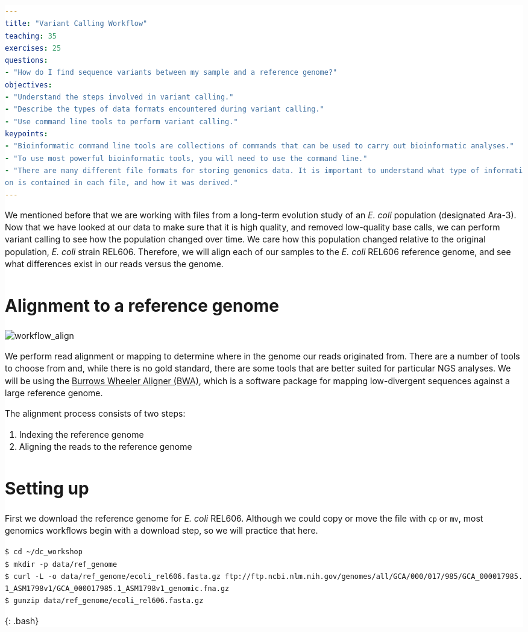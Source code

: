 ```yaml
---
title: "Variant Calling Workflow"
teaching: 35
exercises: 25
questions:
- "How do I find sequence variants between my sample and a reference genome?"
objectives:
- "Understand the steps involved in variant calling."
- "Describe the types of data formats encountered during variant calling."
- "Use command line tools to perform variant calling."
keypoints:
- "Bioinformatic command line tools are collections of commands that can be used to carry out bioinformatic analyses."
- "To use most powerful bioinformatic tools, you will need to use the command line."
- "There are many different file formats for storing genomics data. It is important to understand what type of information is contained in each file, and how it was derived."
---
```


We mentioned before that we are working with files from a long-term evolution study of an *E. coli* population (designated Ara-3). Now that we have looked at our data to make sure that it is high quality, and removed low-quality base calls, we can perform variant calling to see how the population changed over time. We care how this population changed relative to the original population, *E. coli* strain REL606. Therefore, we will align each of our samples to the *E. coli* REL606 reference genome, and see what differences exist in our reads versus the genome.

# Alignment to a reference genome

![workflow_align](../img/variant_calling_workflow_align.png)

We perform read alignment or mapping to determine where in the genome our reads originated from. There are a number of tools to
choose from and, while there is no gold standard, there are some tools that are better suited for particular NGS analyses. We will be
using the [Burrows Wheeler Aligner (BWA)](http://bio-bwa.sourceforge.net/), which is a software package for mapping low-divergent
sequences against a large reference genome. 

The alignment process consists of two steps:

1. Indexing the reference genome
2. Aligning the reads to the reference genome


# Setting up

First we download the reference genome for *E. coli* REL606. Although we could copy or move the file with `cp` or `mv`, most genomics workflows begin with a download step, so we will practice that here. 

~~~
$ cd ~/dc_workshop
$ mkdir -p data/ref_genome
$ curl -L -o data/ref_genome/ecoli_rel606.fasta.gz ftp://ftp.ncbi.nlm.nih.gov/genomes/all/GCA/000/017/985/GCA_000017985.1_ASM1798v1/GCA_000017985.1_ASM1798v1_genomic.fna.gz
$ gunzip data/ref_genome/ecoli_rel606.fasta.gz
~~~
{: .bash}

